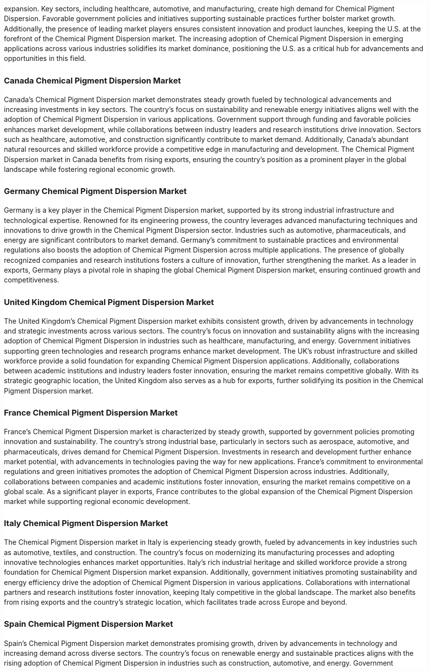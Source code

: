 expansion. Key sectors, including healthcare, automotive, and manufacturing, create high demand for Chemical Pigment Dispersion. Favorable government policies and initiatives supporting sustainable practices further bolster market growth. Additionally, the presence of leading market players ensures consistent innovation and product launches, keeping the U.S. at the forefront of the Chemical Pigment Dispersion market. The increasing adoption of Chemical Pigment Dispersion in emerging applications across various industries solidifies its market dominance, positioning the U.S. as a critical hub for advancements and opportunities in this field.</p><h3>Canada Chemical Pigment Dispersion Market</h3><p>Canada&rsquo;s Chemical Pigment Dispersion market demonstrates steady growth fueled by technological advancements and increasing investments in key sectors. The country&rsquo;s focus on sustainability and renewable energy initiatives aligns well with the adoption of Chemical Pigment Dispersion in various applications. Government support through funding and favorable policies enhances market development, while collaborations between industry leaders and research institutions drive innovation. Sectors such as healthcare, automotive, and construction significantly contribute to market demand. Additionally, Canada&rsquo;s abundant natural resources and skilled workforce provide a competitive edge in manufacturing and development. The Chemical Pigment Dispersion market in Canada benefits from rising exports, ensuring the country&rsquo;s position as a prominent player in the global landscape while fostering regional economic growth.</p><h3>Germany Chemical Pigment Dispersion Market</h3><p>Germany is a key player in the Chemical Pigment Dispersion market, supported by its strong industrial infrastructure and technological expertise. Renowned for its engineering prowess, the country leverages advanced manufacturing techniques and innovations to drive growth in the Chemical Pigment Dispersion sector. Industries such as automotive, pharmaceuticals, and energy are significant contributors to market demand. Germany&rsquo;s commitment to sustainable practices and environmental regulations also boosts the adoption of Chemical Pigment Dispersion across multiple applications. The presence of globally recognized companies and research institutions fosters a culture of innovation, further strengthening the market. As a leader in exports, Germany plays a pivotal role in shaping the global Chemical Pigment Dispersion market, ensuring continued growth and competitiveness.</p><h3>United Kingdom Chemical Pigment Dispersion Market</h3><p>The United Kingdom&rsquo;s Chemical Pigment Dispersion market exhibits consistent growth, driven by advancements in technology and strategic investments across various sectors. The country&rsquo;s focus on innovation and sustainability aligns with the increasing adoption of Chemical Pigment Dispersion in industries such as healthcare, manufacturing, and energy. Government initiatives supporting green technologies and research programs enhance market development. The UK&rsquo;s robust infrastructure and skilled workforce provide a solid foundation for expanding Chemical Pigment Dispersion applications. Additionally, collaborations between academic institutions and industry leaders foster innovation, ensuring the market remains competitive globally. With its strategic geographic location, the United Kingdom also serves as a hub for exports, further solidifying its position in the Chemical Pigment Dispersion market.</p><h3>France Chemical Pigment Dispersion Market</h3><p>France&rsquo;s Chemical Pigment Dispersion market is characterized by steady growth, supported by government policies promoting innovation and sustainability. The country&rsquo;s strong industrial base, particularly in sectors such as aerospace, automotive, and pharmaceuticals, drives demand for Chemical Pigment Dispersion. Investments in research and development further enhance market potential, with advancements in technologies paving the way for new applications. France&rsquo;s commitment to environmental regulations and green initiatives promotes the adoption of Chemical Pigment Dispersion across industries. Additionally, collaborations between companies and academic institutions foster innovation, ensuring the market remains competitive on a global scale. As a significant player in exports, France contributes to the global expansion of the Chemical Pigment Dispersion market while supporting regional economic development.</p><h3>Italy Chemical Pigment Dispersion Market</h3><p>The Chemical Pigment Dispersion market in Italy is experiencing steady growth, fueled by advancements in key industries such as automotive, textiles, and construction. The country&rsquo;s focus on modernizing its manufacturing processes and adopting innovative technologies enhances market opportunities. Italy&rsquo;s rich industrial heritage and skilled workforce provide a strong foundation for Chemical Pigment Dispersion market expansion. Additionally, government initiatives promoting sustainability and energy efficiency drive the adoption of Chemical Pigment Dispersion in various applications. Collaborations with international partners and research institutions foster innovation, keeping Italy competitive in the global landscape. The market also benefits from rising exports and the country&rsquo;s strategic location, which facilitates trade across Europe and beyond.</p><h3>Spain Chemical Pigment Dispersion Market</h3><p>Spain&rsquo;s Chemical Pigment Dispersion market demonstrates promising growth, driven by advancements in technology and increasing demand across diverse sectors. The country&rsquo;s focus on renewable energy and sustainable practices aligns with the rising adoption of Chemical Pigment Dispersion in industries such as construction, automotive, and energy. Government